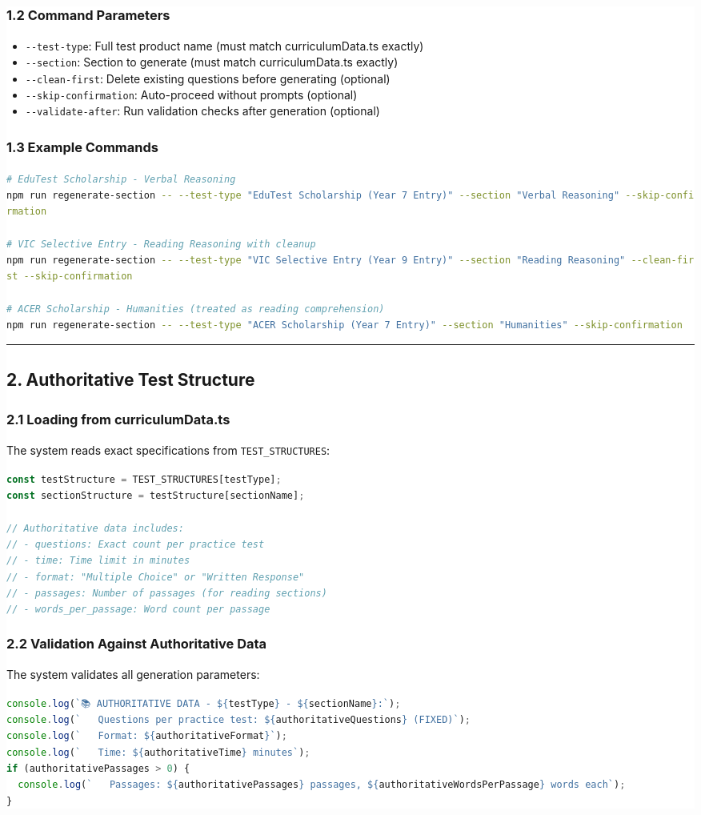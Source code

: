### 1.2 Command Parameters

- `--test-type`: Full test product name (must match curriculumData.ts exactly)
- `--section`: Section to generate (must match curriculumData.ts exactly)
- `--clean-first`: Delete existing questions before generating (optional)
- `--skip-confirmation`: Auto-proceed without prompts (optional)
- `--validate-after`: Run validation checks after generation (optional)

### 1.3 Example Commands

```bash
# EduTest Scholarship - Verbal Reasoning
npm run regenerate-section -- --test-type "EduTest Scholarship (Year 7 Entry)" --section "Verbal Reasoning" --skip-confirmation

# VIC Selective Entry - Reading Reasoning with cleanup
npm run regenerate-section -- --test-type "VIC Selective Entry (Year 9 Entry)" --section "Reading Reasoning" --clean-first --skip-confirmation

# ACER Scholarship - Humanities (treated as reading comprehension)
npm run regenerate-section -- --test-type "ACER Scholarship (Year 7 Entry)" --section "Humanities" --skip-confirmation
```

---

## 2. Authoritative Test Structure

### 2.1 Loading from curriculumData.ts

The system reads exact specifications from `TEST_STRUCTURES`:

```typescript
const testStructure = TEST_STRUCTURES[testType];
const sectionStructure = testStructure[sectionName];

// Authoritative data includes:
// - questions: Exact count per practice test
// - time: Time limit in minutes
// - format: "Multiple Choice" or "Written Response"
// - passages: Number of passages (for reading sections)
// - words_per_passage: Word count per passage
```

### 2.2 Validation Against Authoritative Data

The system validates all generation parameters:

```typescript
console.log(`📚 AUTHORITATIVE DATA - ${testType} - ${sectionName}:`);
console.log(`   Questions per practice test: ${authoritativeQuestions} (FIXED)`);
console.log(`   Format: ${authoritativeFormat}`);
console.log(`   Time: ${authoritativeTime} minutes`);
if (authoritativePassages > 0) {
  console.log(`   Passages: ${authoritativePassages} passages, ${authoritativeWordsPerPassage} words each`);
}
```
